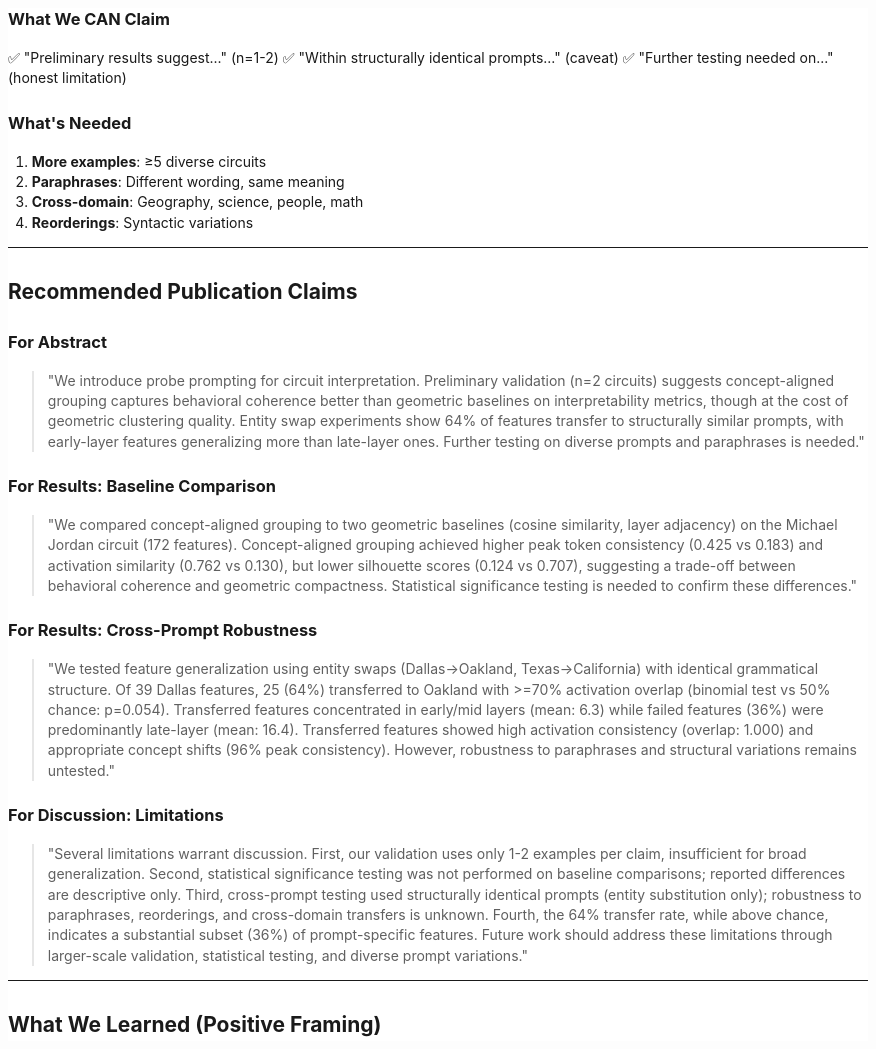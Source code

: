 ### What We CAN Claim
✅ "Preliminary results suggest..." (n=1-2)
✅ "Within structurally identical prompts..." (caveat)
✅ "Further testing needed on..." (honest limitation)

### What's Needed
1. **More examples**: ≥5 diverse circuits
2. **Paraphrases**: Different wording, same meaning
3. **Cross-domain**: Geography, science, people, math
4. **Reorderings**: Syntactic variations

---

## Recommended Publication Claims

### For Abstract
> "We introduce probe prompting for circuit interpretation. Preliminary validation (n=2 circuits) suggests concept-aligned grouping captures behavioral coherence better than geometric baselines on interpretability metrics, though at the cost of geometric clustering quality. Entity swap experiments show 64% of features transfer to structurally similar prompts, with early-layer features generalizing more than late-layer ones. Further testing on diverse prompts and paraphrases is needed."

### For Results: Baseline Comparison
> "We compared concept-aligned grouping to two geometric baselines (cosine similarity, layer adjacency) on the Michael Jordan circuit (172 features). Concept-aligned grouping achieved higher peak token consistency (0.425 vs 0.183) and activation similarity (0.762 vs 0.130), but lower silhouette scores (0.124 vs 0.707), suggesting a trade-off between behavioral coherence and geometric compactness. Statistical significance testing is needed to confirm these differences."

### For Results: Cross-Prompt Robustness
> "We tested feature generalization using entity swaps (Dallas→Oakland, Texas→California) with identical grammatical structure. Of 39 Dallas features, 25 (64%) transferred to Oakland with >=70% activation overlap (binomial test vs 50% chance: p=0.054). Transferred features concentrated in early/mid layers (mean: 6.3) while failed features (36%) were predominantly late-layer (mean: 16.4). Transferred features showed high activation consistency (overlap: 1.000) and appropriate concept shifts (96% peak consistency). However, robustness to paraphrases and structural variations remains untested."

### For Discussion: Limitations
> "Several limitations warrant discussion. First, our validation uses only 1-2 examples per claim, insufficient for broad generalization. Second, statistical significance testing was not performed on baseline comparisons; reported differences are descriptive only. Third, cross-prompt testing used structurally identical prompts (entity substitution only); robustness to paraphrases, reorderings, and cross-domain transfers is unknown. Fourth, the 64% transfer rate, while above chance, indicates a substantial subset (36%) of prompt-specific features. Future work should address these limitations through larger-scale validation, statistical testing, and diverse prompt variations."

---

## What We Learned (Positive Framing)
